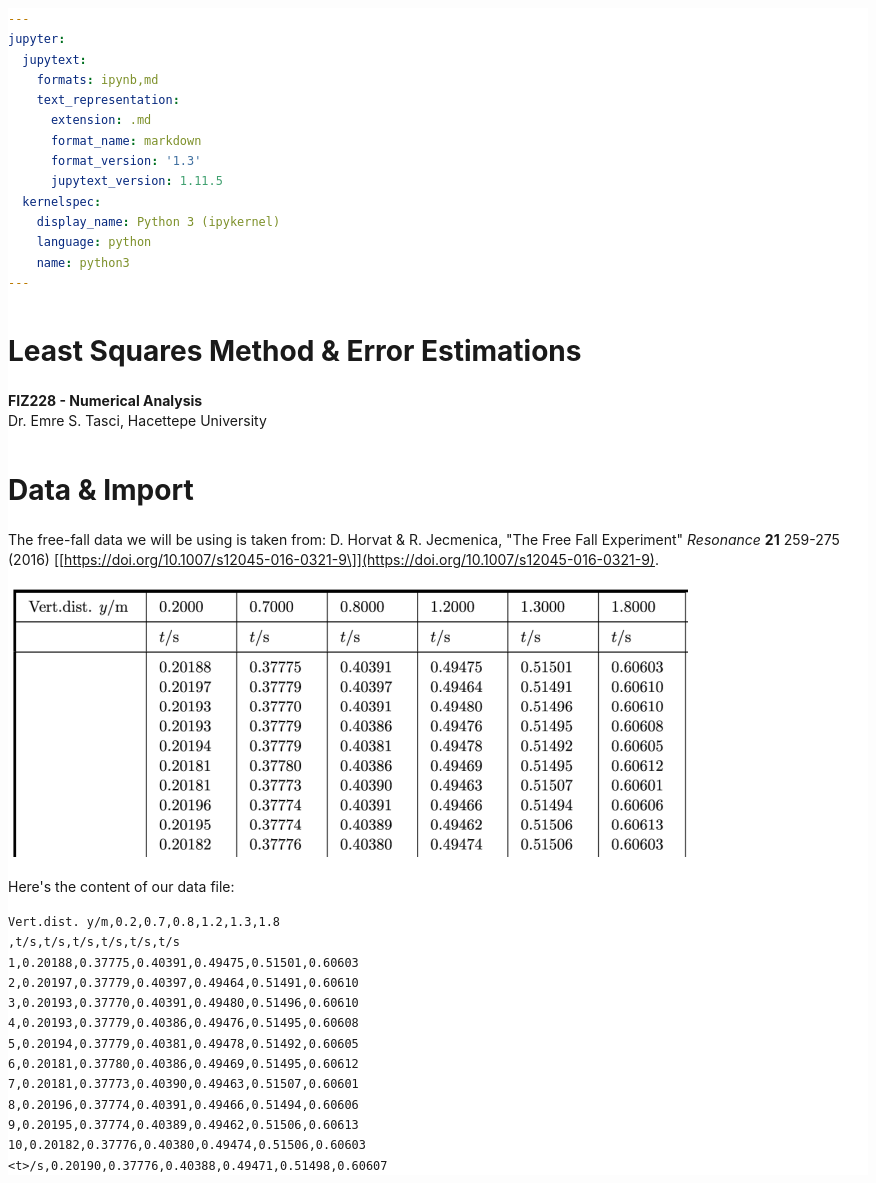 ```yaml
---
jupyter:
  jupytext:
    formats: ipynb,md
    text_representation:
      extension: .md
      format_name: markdown
      format_version: '1.3'
      jupytext_version: 1.11.5
  kernelspec:
    display_name: Python 3 (ipykernel)
    language: python
    name: python3
---
```


# Least Squares Method & Error Estimations
**FIZ228 - Numerical Analysis**  
Dr. Emre S. Tasci, Hacettepe University


# Data & Import
The free-fall data we will be using is taken from: D. Horvat & R. Jecmenica, "The Free Fall Experiment" _Resonance_ **21** 259-275 (2016) [\[https://doi.org/10.1007/s12045-016-0321-9\]](https://doi.org/10.1007/s12045-016-0321-9).

![03_FreeFallData.png](imgs/03_FreeFallData.png)

Here's the content of our data file:


```
Vert.dist. y/m,0.2,0.7,0.8,1.2,1.3,1.8
,t/s,t/s,t/s,t/s,t/s,t/s
1,0.20188,0.37775,0.40391,0.49475,0.51501,0.60603
2,0.20197,0.37779,0.40397,0.49464,0.51491,0.60610
3,0.20193,0.37770,0.40391,0.49480,0.51496,0.60610
4,0.20193,0.37779,0.40386,0.49476,0.51495,0.60608
5,0.20194,0.37779,0.40381,0.49478,0.51492,0.60605
6,0.20181,0.37780,0.40386,0.49469,0.51495,0.60612
7,0.20181,0.37773,0.40390,0.49463,0.51507,0.60601
8,0.20196,0.37774,0.40391,0.49466,0.51494,0.60606
9,0.20195,0.37774,0.40389,0.49462,0.51506,0.60613
10,0.20182,0.37776,0.40380,0.49474,0.51506,0.60603
<t>/s,0.20190,0.37776,0.40388,0.49471,0.51498,0.60607
```

